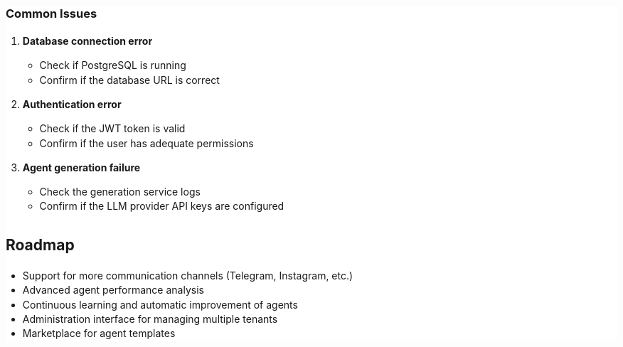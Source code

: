 ### Common Issues

1. **Database connection error**
   - Check if PostgreSQL is running
   - Confirm if the database URL is correct

2. **Authentication error**
   - Check if the JWT token is valid
   - Confirm if the user has adequate permissions

3. **Agent generation failure**
   - Check the generation service logs
   - Confirm if the LLM provider API keys are configured

## Roadmap

- Support for more communication channels (Telegram, Instagram, etc.)
- Advanced agent performance analysis
- Continuous learning and automatic improvement of agents
- Administration interface for managing multiple tenants
- Marketplace for agent templates
